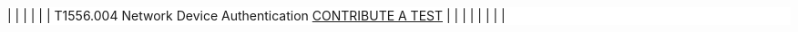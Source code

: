 |                                                                                                                                |                                                                                                                                                        |                                                                                                                               |                                                                                                                                                |                                                                                                                                                | T1556.004 Network Device Authentication [CONTRIBUTE A TEST](https://github.com/redcanaryco/atomic-red-team/wiki/Contributing)                             |                                                                                                                                            |                                                                                                                               |                                                                                                                                   |                                                                                                                                   |                                                                                                                                                       |                                                                                                                                   |                                                                                                                                    |
